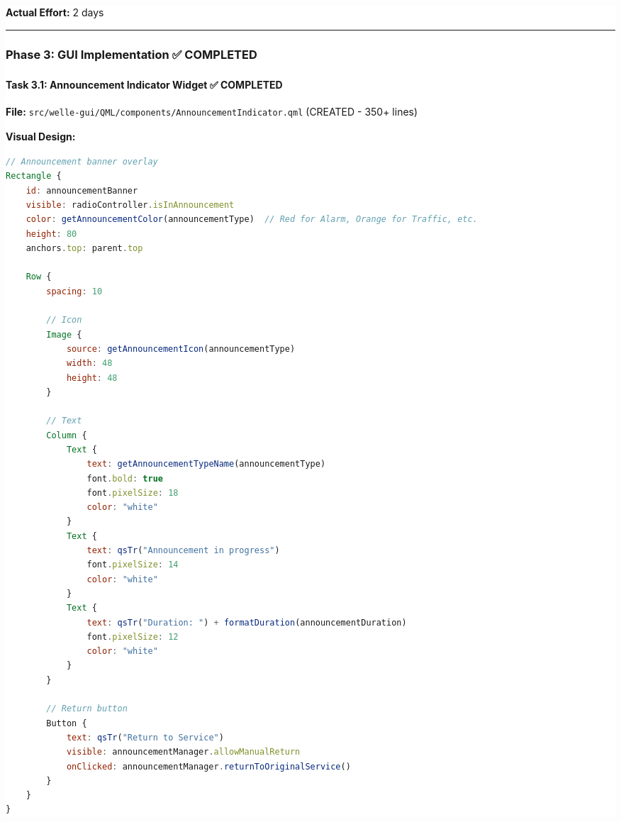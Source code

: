 **Actual Effort:** 2 days

---

### Phase 3: GUI Implementation ✅ COMPLETED

#### Task 3.1: Announcement Indicator Widget ✅ COMPLETED

**File:** `src/welle-gui/QML/components/AnnouncementIndicator.qml` (CREATED - 350+ lines)

**Visual Design:**
```qml
// Announcement banner overlay
Rectangle {
    id: announcementBanner
    visible: radioController.isInAnnouncement
    color: getAnnouncementColor(announcementType)  // Red for Alarm, Orange for Traffic, etc.
    height: 80
    anchors.top: parent.top
    
    Row {
        spacing: 10
        
        // Icon
        Image {
            source: getAnnouncementIcon(announcementType)
            width: 48
            height: 48
        }
        
        // Text
        Column {
            Text {
                text: getAnnouncementTypeName(announcementType)
                font.bold: true
                font.pixelSize: 18
                color: "white"
            }
            Text {
                text: qsTr("Announcement in progress")
                font.pixelSize: 14
                color: "white"
            }
            Text {
                text: qsTr("Duration: ") + formatDuration(announcementDuration)
                font.pixelSize: 12
                color: "white"
            }
        }
        
        // Return button
        Button {
            text: qsTr("Return to Service")
            visible: announcementManager.allowManualReturn
            onClicked: announcementManager.returnToOriginalService()
        }
    }
}
```
